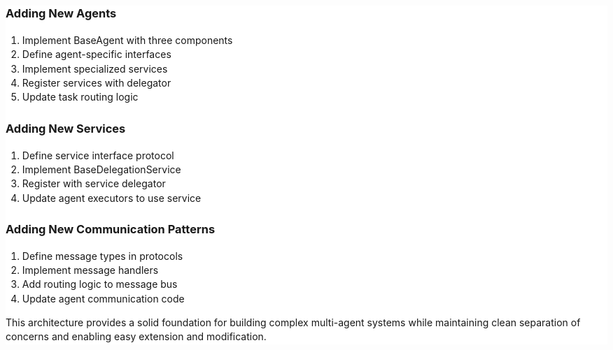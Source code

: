 ### Adding New Agents
1. Implement BaseAgent with three components
2. Define agent-specific interfaces
3. Implement specialized services
4. Register services with delegator
5. Update task routing logic

### Adding New Services
1. Define service interface protocol
2. Implement BaseDelegationService
3. Register with service delegator
4. Update agent executors to use service

### Adding New Communication Patterns
1. Define message types in protocols
2. Implement message handlers
3. Add routing logic to message bus
4. Update agent communication code

This architecture provides a solid foundation for building complex multi-agent systems while maintaining clean separation of concerns and enabling easy extension and modification.